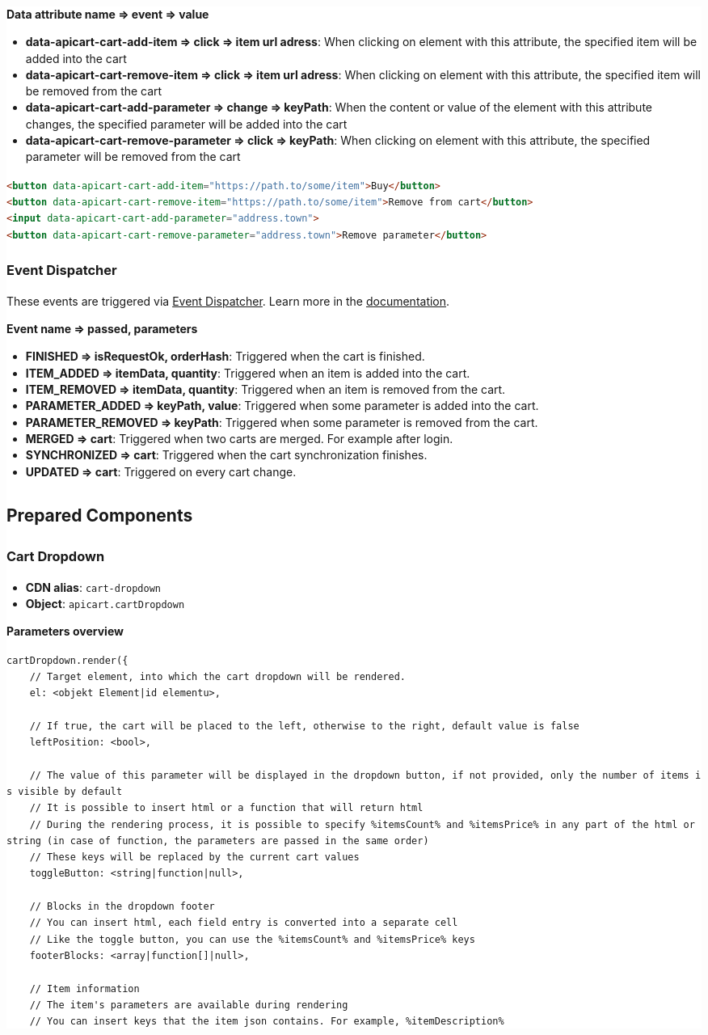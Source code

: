**Data attribute name => event => value**
- **data-apicart-cart-add-item => click => item url adress**: When clicking on element with this attribute, the specified item will be added into the cart
- **data-apicart-cart-remove-item => click => item url adress**: When clicking on element with this attribute, the specified item will be removed from the cart
- **data-apicart-cart-add-parameter => change => keyPath**: When the content or value of the element with this attribute changes, the specified parameter will be added into the cart
- **data-apicart-cart-remove-parameter => click => keyPath**: When clicking on element with this attribute, the specified parameter will be removed from the cart

```HTML
<button data-apicart-cart-add-item="https://path.to/some/item">Buy</button>
<button data-apicart-cart-remove-item="https://path.to/some/item">Remove from cart</button>
<input data-apicart-cart-add-parameter="address.town">
<button data-apicart-cart-remove-parameter="address.town">Remove parameter</button>
```

### Event Dispatcher
These events are triggered via [Event Dispatcher](https://github.com/apicart/js-utils#event-dispatcher-utilseventdispatcher).
Learn more in the [documentation](/cs/event-dispatcher.html).

**Event name => passed, parameters**
- **FINISHED => isRequestOk, orderHash**: Triggered when the cart is finished.
- **ITEM_ADDED => itemData, quantity**: Triggered when an item is added into the cart.
- **ITEM_REMOVED => itemData, quantity**: Triggered when an item is removed from the cart.
- **PARAMETER_ADDED => keyPath, value**: Triggered when some parameter is added into the cart.
- **PARAMETER_REMOVED => keyPath**: Triggered when some parameter is removed from the cart.
- **MERGED => cart**: Triggered when two carts are merged. For example after login.
- **SYNCHRONIZED => cart**: Triggered when the cart synchronization finishes.
- **UPDATED => cart**: Triggered on every cart change.

## Prepared Components

### Cart Dropdown
- **CDN alias**: `cart-dropdown`
- **Object**: `apicart.cartDropdown`

**Parameters overview**
```JS
cartDropdown.render({
    // Target element, into which the cart dropdown will be rendered.
    el: <objekt Element|id elementu>,

    // If true, the cart will be placed to the left, otherwise to the right, default value is false
    leftPosition: <bool>,

    // The value of this parameter will be displayed in the dropdown button, if not provided, only the number of items is visible by default
    // It is possible to insert html or a function that will return html
    // During the rendering process, it is possible to specify %itemsCount% and %itemsPrice% in any part of the html or string (in case of function, the parameters are passed in the same order)
    // These keys will be replaced by the current cart values
    toggleButton: <string|function|null>,

    // Blocks in the dropdown footer
    // You can insert html, each field entry is converted into a separate cell
    // Like the toggle button, you can use the %itemsCount% and %itemsPrice% keys
    footerBlocks: <array|function[]|null>,

    // Item information
    // The item's parameters are available during rendering
    // You can insert keys that the item json contains. For example, %itemDescription%
```